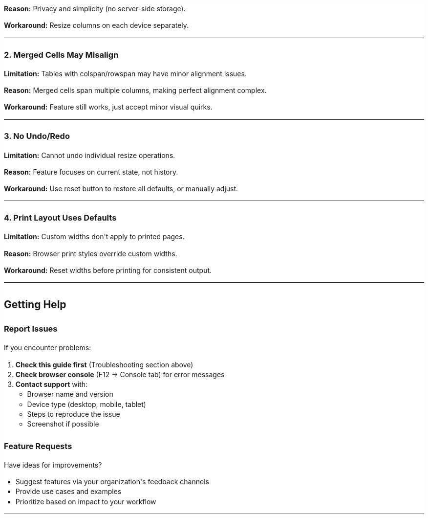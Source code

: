 **Reason:** Privacy and simplicity (no server-side storage).

**Workaround:** Resize columns on each device separately.

---

### 2. Merged Cells May Misalign

**Limitation:** Tables with colspan/rowspan may have minor alignment issues.

**Reason:** Merged cells span multiple columns, making perfect alignment complex.

**Workaround:** Feature still works, just accept minor visual quirks.

---

### 3. No Undo/Redo

**Limitation:** Cannot undo individual resize operations.

**Reason:** Feature focuses on current state, not history.

**Workaround:** Use reset button to restore all defaults, or manually adjust.

---

### 4. Print Layout Uses Defaults

**Limitation:** Custom widths don't apply to printed pages.

**Reason:** Browser print styles override custom widths.

**Workaround:** Reset widths before printing for consistent output.

---

## Getting Help

### Report Issues

If you encounter problems:

1. **Check this guide first** (Troubleshooting section above)
2. **Check browser console** (F12 → Console tab) for error messages
3. **Contact support** with:
   - Browser name and version
   - Device type (desktop, mobile, tablet)
   - Steps to reproduce the issue
   - Screenshot if possible

### Feature Requests

Have ideas for improvements?
- Suggest features via your organization's feedback channels
- Provide use cases and examples
- Prioritize based on impact to your workflow

---